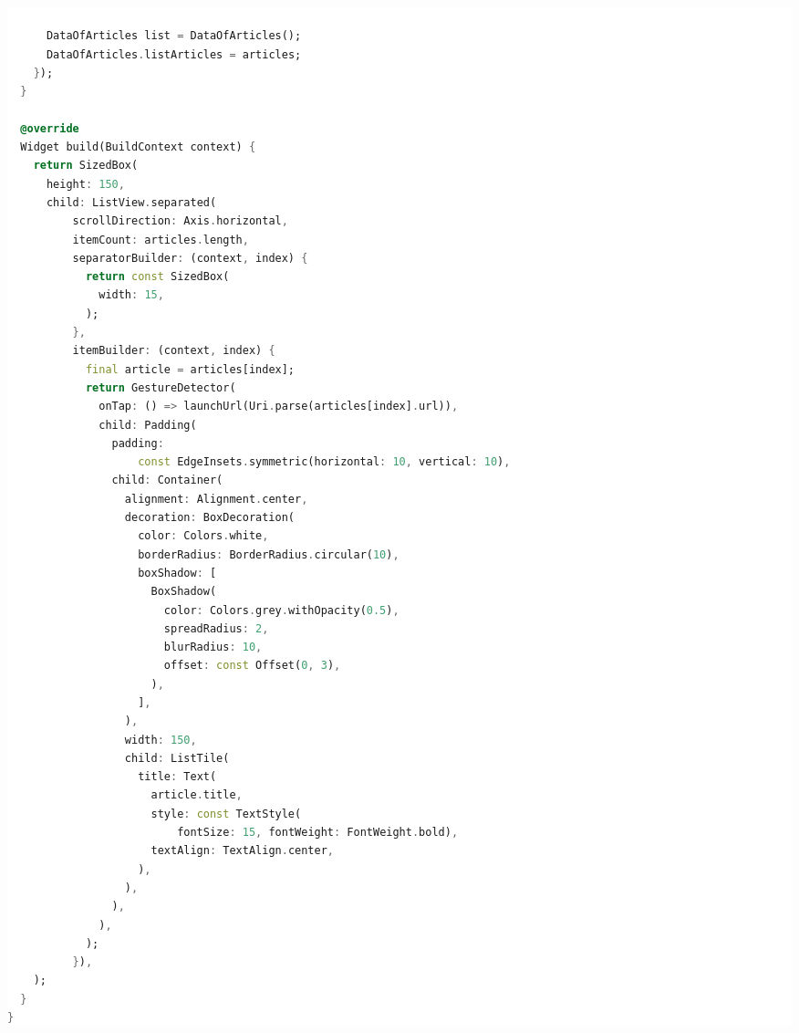 ```Dart

      DataOfArticles list = DataOfArticles();
      DataOfArticles.listArticles = articles;
    });
  }

  @override
  Widget build(BuildContext context) {
    return SizedBox(
      height: 150,
      child: ListView.separated(
          scrollDirection: Axis.horizontal,
          itemCount: articles.length,
          separatorBuilder: (context, index) {
            return const SizedBox(
              width: 15,
            );
          },
          itemBuilder: (context, index) {
            final article = articles[index];
            return GestureDetector(
              onTap: () => launchUrl(Uri.parse(articles[index].url)),
              child: Padding(
                padding:
                    const EdgeInsets.symmetric(horizontal: 10, vertical: 10),
                child: Container(
                  alignment: Alignment.center,
                  decoration: BoxDecoration(
                    color: Colors.white,
                    borderRadius: BorderRadius.circular(10),
                    boxShadow: [
                      BoxShadow(
                        color: Colors.grey.withOpacity(0.5),
                        spreadRadius: 2,
                        blurRadius: 10,
                        offset: const Offset(0, 3),
                      ),
                    ],
                  ),
                  width: 150,
                  child: ListTile(
                    title: Text(
                      article.title,
                      style: const TextStyle(
                          fontSize: 15, fontWeight: FontWeight.bold),
                      textAlign: TextAlign.center,
                    ),
                  ),
                ),
              ),
            );
          }),
    );
  }
}


```
